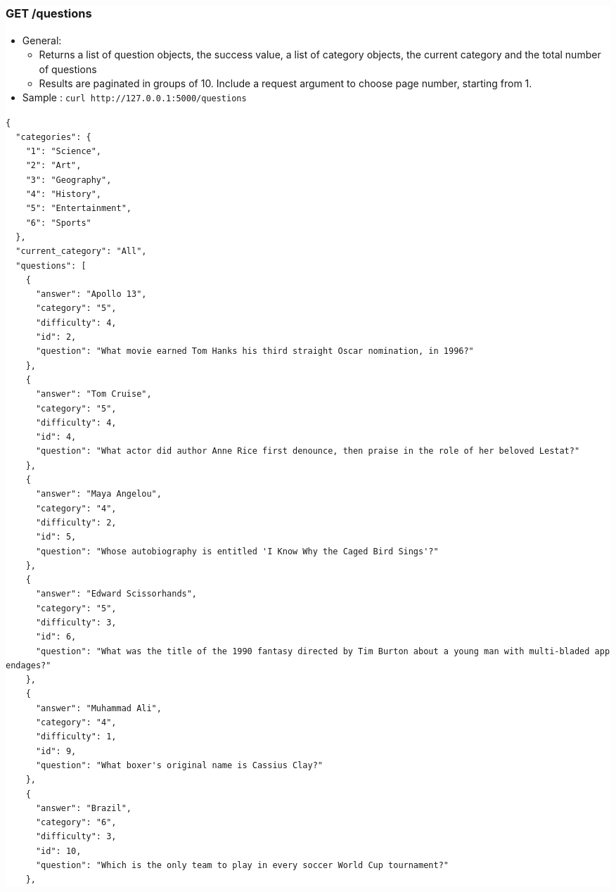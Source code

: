 ### GET /questions
- General:
   - Returns a list of question objects, the success value, a list of category objects, the current category and the total number of questions
   - Results are paginated in groups of 10. Include a request argument to choose page number, starting from 1.
- Sample : `curl http://127.0.0.1:5000/questions`
```
{
  "categories": {
    "1": "Science",
    "2": "Art",
    "3": "Geography",
    "4": "History",
    "5": "Entertainment",
    "6": "Sports"
  },
  "current_category": "All",
  "questions": [
    {
      "answer": "Apollo 13",
      "category": "5",
      "difficulty": 4,
      "id": 2,
      "question": "What movie earned Tom Hanks his third straight Oscar nomination, in 1996?"
    },
    {
      "answer": "Tom Cruise",
      "category": "5",
      "difficulty": 4,
      "id": 4,
      "question": "What actor did author Anne Rice first denounce, then praise in the role of her beloved Lestat?"
    },
    {
      "answer": "Maya Angelou",
      "category": "4",
      "difficulty": 2,
      "id": 5,
      "question": "Whose autobiography is entitled 'I Know Why the Caged Bird Sings'?"
    },
    {
      "answer": "Edward Scissorhands",
      "category": "5",
      "difficulty": 3,
      "id": 6,
      "question": "What was the title of the 1990 fantasy directed by Tim Burton about a young man with multi-bladed appendages?"
    },
    {
      "answer": "Muhammad Ali",
      "category": "4",
      "difficulty": 1,
      "id": 9,
      "question": "What boxer's original name is Cassius Clay?"
    },
    {
      "answer": "Brazil",
      "category": "6",
      "difficulty": 3,
      "id": 10,
      "question": "Which is the only team to play in every soccer World Cup tournament?"
    },
```